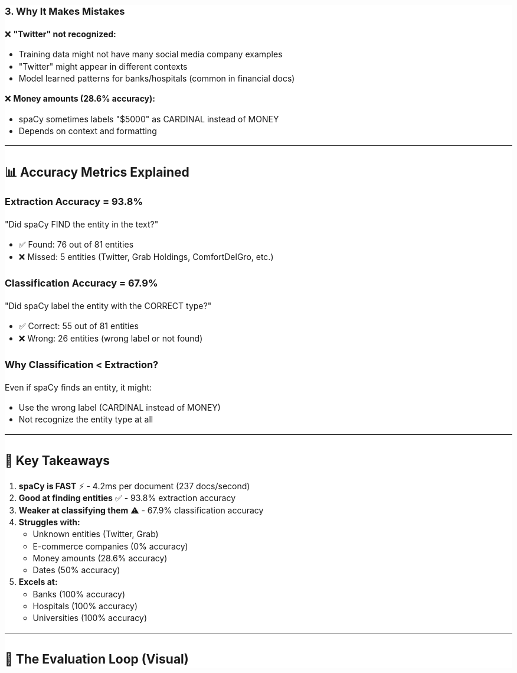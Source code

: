 
### **3. Why It Makes Mistakes**
❌ **"Twitter" not recognized:**
- Training data might not have many social media company examples
- "Twitter" might appear in different contexts
- Model learned patterns for banks/hospitals (common in financial docs)

❌ **Money amounts (28.6% accuracy):**
- spaCy sometimes labels "$5000" as CARDINAL instead of MONEY
- Depends on context and formatting

---

## 📊 Accuracy Metrics Explained

### **Extraction Accuracy = 93.8%**
"Did spaCy FIND the entity in the text?"
- ✅ Found: 76 out of 81 entities
- ❌ Missed: 5 entities (Twitter, Grab Holdings, ComfortDelGro, etc.)

### **Classification Accuracy = 67.9%**
"Did spaCy label the entity with the CORRECT type?"
- ✅ Correct: 55 out of 81 entities
- ❌ Wrong: 26 entities (wrong label or not found)

### **Why Classification < Extraction?**
Even if spaCy finds an entity, it might:
- Use the wrong label (CARDINAL instead of MONEY)
- Not recognize the entity type at all

---

## 🎯 Key Takeaways

1. **spaCy is FAST** ⚡ - 4.2ms per document (237 docs/second)
2. **Good at finding entities** ✅ - 93.8% extraction accuracy
3. **Weaker at classifying them** ⚠️ - 67.9% classification accuracy
4. **Struggles with:**
   - Unknown entities (Twitter, Grab)
   - E-commerce companies (0% accuracy)
   - Money amounts (28.6% accuracy)
   - Dates (50% accuracy)
5. **Excels at:**
   - Banks (100% accuracy)
   - Hospitals (100% accuracy)
   - Universities (100% accuracy)

---

## 🔄 The Evaluation Loop (Visual)
